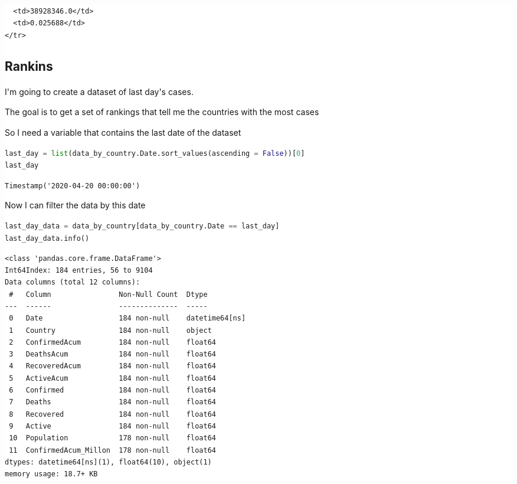       <td>38928346.0</td>
      <td>0.025688</td>
    </tr>
  </tbody>
</table>
</div>



## Rankins

I'm going to create a dataset of last day's cases. 

The goal is to get a set of rankings that tell me the countries with the most cases

So I need a variable that contains the last date of the dataset


```python
last_day = list(data_by_country.Date.sort_values(ascending = False))[0]
last_day
```




    Timestamp('2020-04-20 00:00:00')



Now I can filter the data by this date


```python
last_day_data = data_by_country[data_by_country.Date == last_day]
last_day_data.info()
```

    <class 'pandas.core.frame.DataFrame'>
    Int64Index: 184 entries, 56 to 9104
    Data columns (total 12 columns):
     #   Column                Non-Null Count  Dtype         
    ---  ------                --------------  -----         
     0   Date                  184 non-null    datetime64[ns]
     1   Country               184 non-null    object        
     2   ConfirmedAcum         184 non-null    float64       
     3   DeathsAcum            184 non-null    float64       
     4   RecoveredAcum         184 non-null    float64       
     5   ActiveAcum            184 non-null    float64       
     6   Confirmed             184 non-null    float64       
     7   Deaths                184 non-null    float64       
     8   Recovered             184 non-null    float64       
     9   Active                184 non-null    float64       
     10  Population            178 non-null    float64       
     11  ConfirmedAcum_Millon  178 non-null    float64       
    dtypes: datetime64[ns](1), float64(10), object(1)
    memory usage: 18.7+ KB
